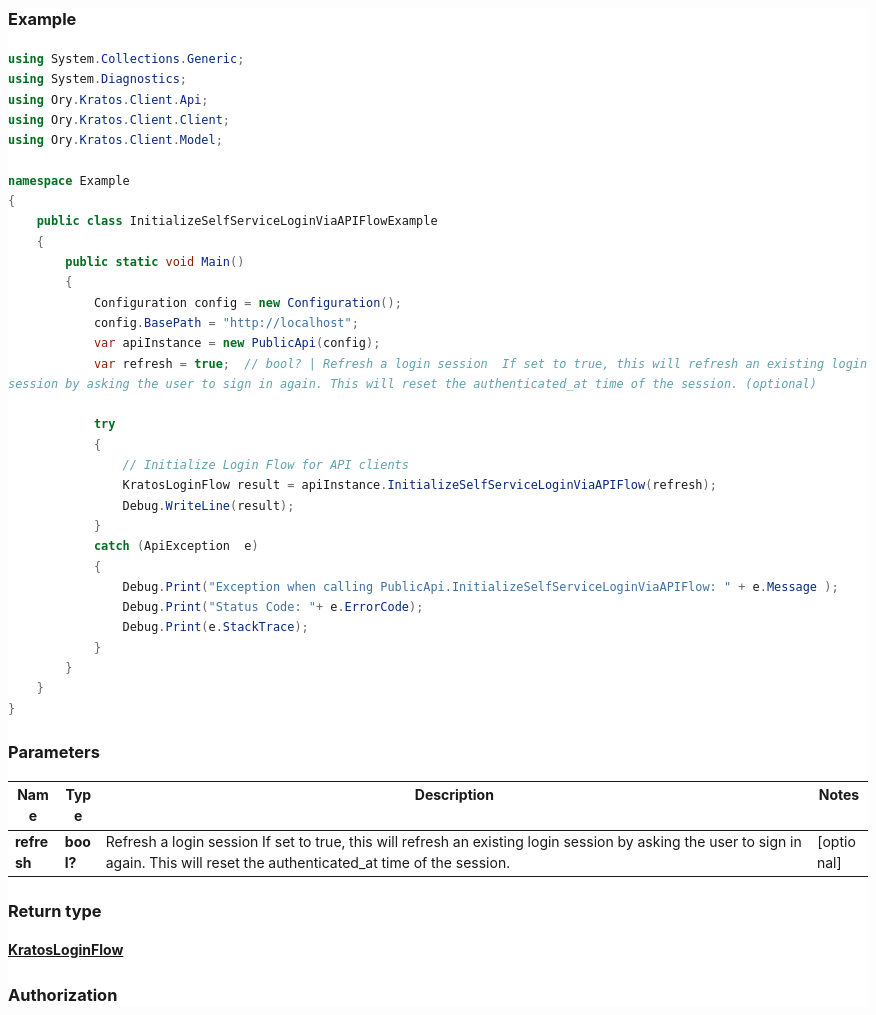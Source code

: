 ### Example
```csharp
using System.Collections.Generic;
using System.Diagnostics;
using Ory.Kratos.Client.Api;
using Ory.Kratos.Client.Client;
using Ory.Kratos.Client.Model;

namespace Example
{
    public class InitializeSelfServiceLoginViaAPIFlowExample
    {
        public static void Main()
        {
            Configuration config = new Configuration();
            config.BasePath = "http://localhost";
            var apiInstance = new PublicApi(config);
            var refresh = true;  // bool? | Refresh a login session  If set to true, this will refresh an existing login session by asking the user to sign in again. This will reset the authenticated_at time of the session. (optional) 

            try
            {
                // Initialize Login Flow for API clients
                KratosLoginFlow result = apiInstance.InitializeSelfServiceLoginViaAPIFlow(refresh);
                Debug.WriteLine(result);
            }
            catch (ApiException  e)
            {
                Debug.Print("Exception when calling PublicApi.InitializeSelfServiceLoginViaAPIFlow: " + e.Message );
                Debug.Print("Status Code: "+ e.ErrorCode);
                Debug.Print(e.StackTrace);
            }
        }
    }
}
```

### Parameters

Name | Type | Description  | Notes
------------- | ------------- | ------------- | -------------
 **refresh** | **bool?**| Refresh a login session  If set to true, this will refresh an existing login session by asking the user to sign in again. This will reset the authenticated_at time of the session. | [optional] 

### Return type

[**KratosLoginFlow**](KratosLoginFlow.md)

### Authorization

